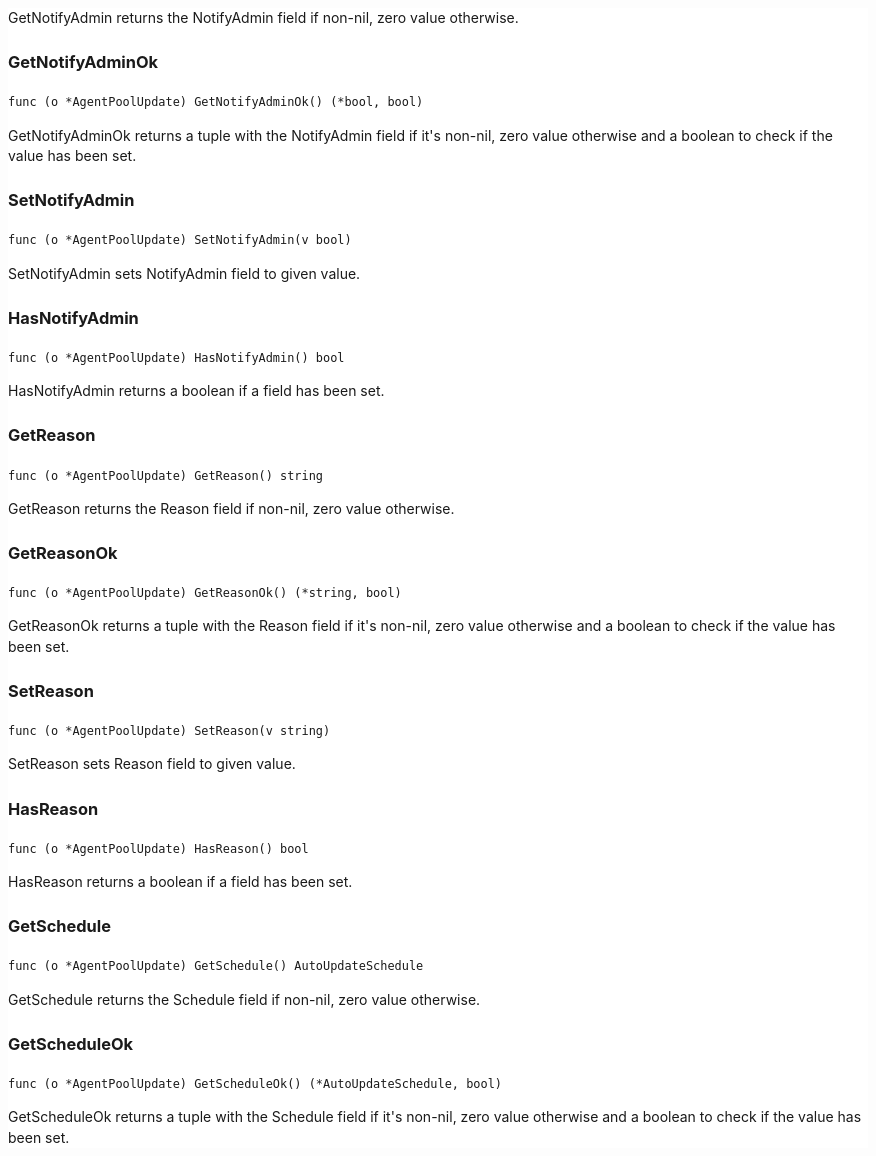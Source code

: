 GetNotifyAdmin returns the NotifyAdmin field if non-nil, zero value otherwise.

### GetNotifyAdminOk

`func (o *AgentPoolUpdate) GetNotifyAdminOk() (*bool, bool)`

GetNotifyAdminOk returns a tuple with the NotifyAdmin field if it's non-nil, zero value otherwise
and a boolean to check if the value has been set.

### SetNotifyAdmin

`func (o *AgentPoolUpdate) SetNotifyAdmin(v bool)`

SetNotifyAdmin sets NotifyAdmin field to given value.

### HasNotifyAdmin

`func (o *AgentPoolUpdate) HasNotifyAdmin() bool`

HasNotifyAdmin returns a boolean if a field has been set.

### GetReason

`func (o *AgentPoolUpdate) GetReason() string`

GetReason returns the Reason field if non-nil, zero value otherwise.

### GetReasonOk

`func (o *AgentPoolUpdate) GetReasonOk() (*string, bool)`

GetReasonOk returns a tuple with the Reason field if it's non-nil, zero value otherwise
and a boolean to check if the value has been set.

### SetReason

`func (o *AgentPoolUpdate) SetReason(v string)`

SetReason sets Reason field to given value.

### HasReason

`func (o *AgentPoolUpdate) HasReason() bool`

HasReason returns a boolean if a field has been set.

### GetSchedule

`func (o *AgentPoolUpdate) GetSchedule() AutoUpdateSchedule`

GetSchedule returns the Schedule field if non-nil, zero value otherwise.

### GetScheduleOk

`func (o *AgentPoolUpdate) GetScheduleOk() (*AutoUpdateSchedule, bool)`

GetScheduleOk returns a tuple with the Schedule field if it's non-nil, zero value otherwise
and a boolean to check if the value has been set.
